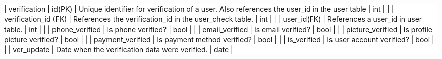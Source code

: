 | verification | id(PK) | Unique identifier for verification of a user. Also references the user_id in the user table | int |
| | verification_id (FK) | References the verification_id in the user_check table. | int |
| | user_id(FK) | References a user_id in user table. | int |
| | phone_verified | Is phone verified? | bool |
| | email_verified | Is email verified?	| bool |
| | picture_verified | Is profile picture verified? | bool |
| | payment_verified | Is payment method verified? | bool |
| | is_verified | Is user account verified? | bool |
| | ver_update | Date when the verification data were verified. | date |
